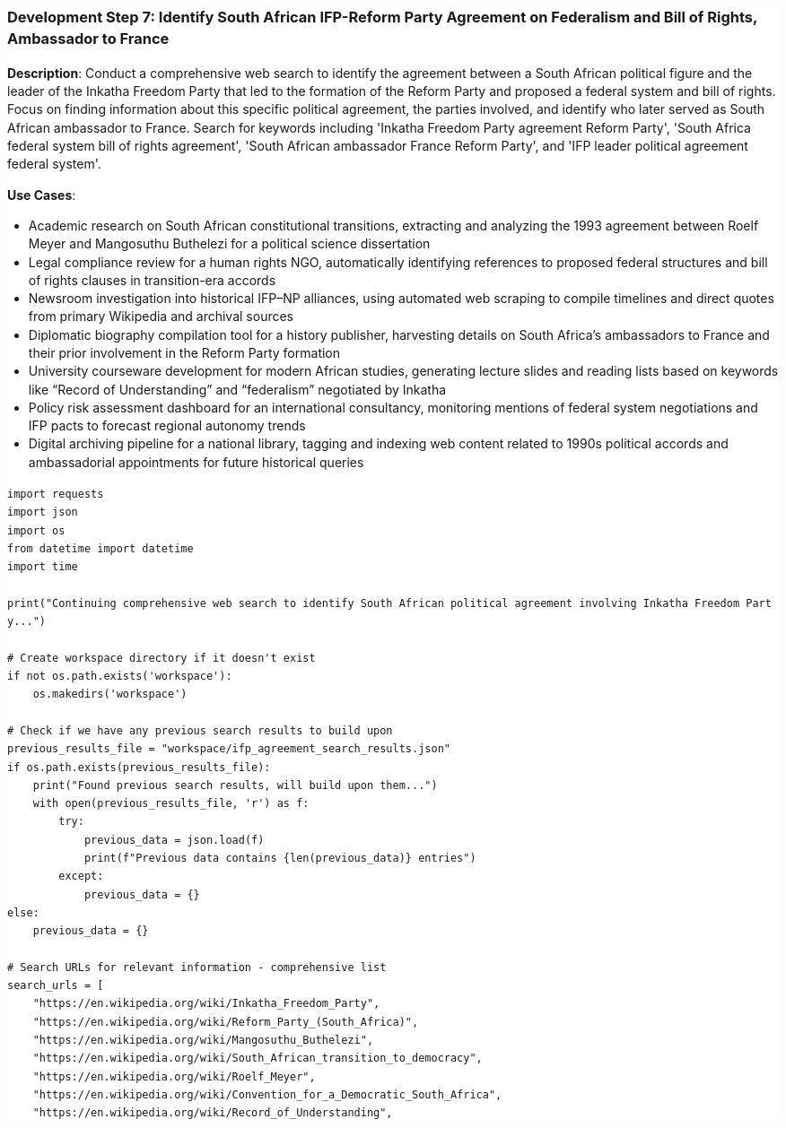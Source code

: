 ### Development Step 7: Identify South African IFP-Reform Party Agreement on Federalism and Bill of Rights, Ambassador to France

**Description**: Conduct a comprehensive web search to identify the agreement between a South African political figure and the leader of the Inkatha Freedom Party that led to the formation of the Reform Party and proposed a federal system and bill of rights. Focus on finding information about this specific political agreement, the parties involved, and identify who later served as South African ambassador to France. Search for keywords including 'Inkatha Freedom Party agreement Reform Party', 'South Africa federal system bill of rights agreement', 'South African ambassador France Reform Party', and 'IFP leader political agreement federal system'.

**Use Cases**:
- Academic research on South African constitutional transitions, extracting and analyzing the 1993 agreement between Roelf Meyer and Mangosuthu Buthelezi for a political science dissertation
- Legal compliance review for a human rights NGO, automatically identifying references to proposed federal structures and bill of rights clauses in transition-era accords
- Newsroom investigation into historical IFP–NP alliances, using automated web scraping to compile timelines and direct quotes from primary Wikipedia and archival sources
- Diplomatic biography compilation tool for a history publisher, harvesting details on South Africa’s ambassadors to France and their prior involvement in the Reform Party formation
- University courseware development for modern African studies, generating lecture slides and reading lists based on keywords like “Record of Understanding” and “federalism” negotiated by Inkatha
- Policy risk assessment dashboard for an international consultancy, monitoring mentions of federal system negotiations and IFP pacts to forecast regional autonomy trends
- Digital archiving pipeline for a national library, tagging and indexing web content related to 1990s political accords and ambassadorial appointments for future historical queries

```
import requests
import json
import os
from datetime import datetime
import time

print("Continuing comprehensive web search to identify South African political agreement involving Inkatha Freedom Party...")

# Create workspace directory if it doesn't exist
if not os.path.exists('workspace'):
    os.makedirs('workspace')

# Check if we have any previous search results to build upon
previous_results_file = "workspace/ifp_agreement_search_results.json"
if os.path.exists(previous_results_file):
    print("Found previous search results, will build upon them...")
    with open(previous_results_file, 'r') as f:
        try:
            previous_data = json.load(f)
            print(f"Previous data contains {len(previous_data)} entries")
        except:
            previous_data = {}
else:
    previous_data = {}

# Search URLs for relevant information - comprehensive list
search_urls = [
    "https://en.wikipedia.org/wiki/Inkatha_Freedom_Party",
    "https://en.wikipedia.org/wiki/Reform_Party_(South_Africa)", 
    "https://en.wikipedia.org/wiki/Mangosuthu_Buthelezi",
    "https://en.wikipedia.org/wiki/South_African_transition_to_democracy",
    "https://en.wikipedia.org/wiki/Roelf_Meyer",
    "https://en.wikipedia.org/wiki/Convention_for_a_Democratic_South_Africa",
    "https://en.wikipedia.org/wiki/Record_of_Understanding",
```